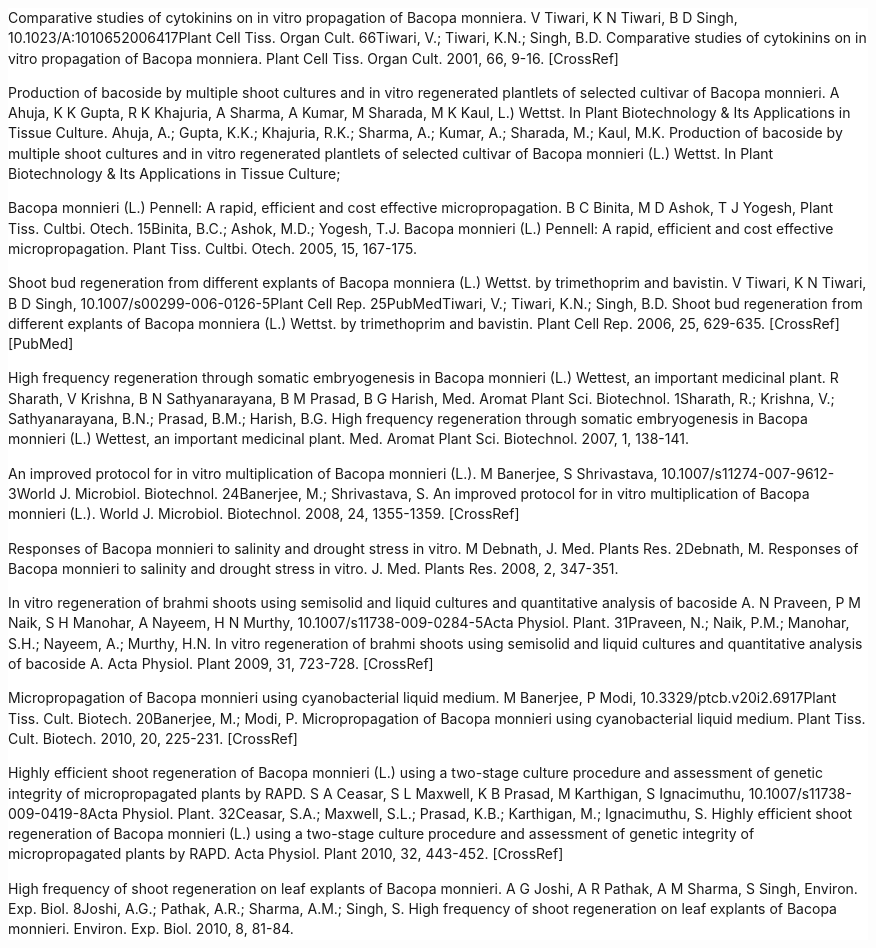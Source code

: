 Comparative studies of cytokinins on in vitro propagation of Bacopa monniera. V Tiwari, K N Tiwari, B D Singh, 10.1023/A:1010652006417Plant Cell Tiss. Organ Cult. 66Tiwari, V.; Tiwari, K.N.; Singh, B.D. Comparative studies of cytokinins on in vitro propagation of Bacopa monniera. Plant Cell Tiss. Organ Cult. 2001, 66, 9-16. [CrossRef]

Production of bacoside by multiple shoot cultures and in vitro regenerated plantlets of selected cultivar of Bacopa monnieri. A Ahuja, K K Gupta, R K Khajuria, A Sharma, A Kumar, M Sharada, M K Kaul, L.) Wettst. In Plant Biotechnology & Its Applications in Tissue Culture. Ahuja, A.; Gupta, K.K.; Khajuria, R.K.; Sharma, A.; Kumar, A.; Sharada, M.; Kaul, M.K. Production of bacoside by multiple shoot cultures and in vitro regenerated plantlets of selected cultivar of Bacopa monnieri (L.) Wettst. In Plant Biotechnology & Its Applications in Tissue Culture;

Bacopa monnieri (L.) Pennell: A rapid, efficient and cost effective micropropagation. B C Binita, M D Ashok, T J Yogesh, Plant Tiss. Cultbi. Otech. 15Binita, B.C.; Ashok, M.D.; Yogesh, T.J. Bacopa monnieri (L.) Pennell: A rapid, efficient and cost effective micropropagation. Plant Tiss. Cultbi. Otech. 2005, 15, 167-175.

Shoot bud regeneration from different explants of Bacopa monniera (L.) Wettst. by trimethoprim and bavistin. V Tiwari, K N Tiwari, B D Singh, 10.1007/s00299-006-0126-5Plant Cell Rep. 25PubMedTiwari, V.; Tiwari, K.N.; Singh, B.D. Shoot bud regeneration from different explants of Bacopa monniera (L.) Wettst. by trimethoprim and bavistin. Plant Cell Rep. 2006, 25, 629-635. [CrossRef] [PubMed]

High frequency regeneration through somatic embryogenesis in Bacopa monnieri (L.) Wettest, an important medicinal plant. R Sharath, V Krishna, B N Sathyanarayana, B M Prasad, B G Harish, Med. Aromat Plant Sci. Biotechnol. 1Sharath, R.; Krishna, V.; Sathyanarayana, B.N.; Prasad, B.M.; Harish, B.G. High frequency regeneration through somatic embryogenesis in Bacopa monnieri (L.) Wettest, an important medicinal plant. Med. Aromat Plant Sci. Biotechnol. 2007, 1, 138-141.

An improved protocol for in vitro multiplication of Bacopa monnieri (L.). M Banerjee, S Shrivastava, 10.1007/s11274-007-9612-3World J. Microbiol. Biotechnol. 24Banerjee, M.; Shrivastava, S. An improved protocol for in vitro multiplication of Bacopa monnieri (L.). World J. Microbiol. Biotechnol. 2008, 24, 1355-1359. [CrossRef]

Responses of Bacopa monnieri to salinity and drought stress in vitro. M Debnath, J. Med. Plants Res. 2Debnath, M. Responses of Bacopa monnieri to salinity and drought stress in vitro. J. Med. Plants Res. 2008, 2, 347-351.

In vitro regeneration of brahmi shoots using semisolid and liquid cultures and quantitative analysis of bacoside A. N Praveen, P M Naik, S H Manohar, A Nayeem, H N Murthy, 10.1007/s11738-009-0284-5Acta Physiol. Plant. 31Praveen, N.; Naik, P.M.; Manohar, S.H.; Nayeem, A.; Murthy, H.N. In vitro regeneration of brahmi shoots using semisolid and liquid cultures and quantitative analysis of bacoside A. Acta Physiol. Plant 2009, 31, 723-728. [CrossRef]

Micropropagation of Bacopa monnieri using cyanobacterial liquid medium. M Banerjee, P Modi, 10.3329/ptcb.v20i2.6917Plant Tiss. Cult. Biotech. 20Banerjee, M.; Modi, P. Micropropagation of Bacopa monnieri using cyanobacterial liquid medium. Plant Tiss. Cult. Biotech. 2010, 20, 225-231. [CrossRef]

Highly efficient shoot regeneration of Bacopa monnieri (L.) using a two-stage culture procedure and assessment of genetic integrity of micropropagated plants by RAPD. S A Ceasar, S L Maxwell, K B Prasad, M Karthigan, S Ignacimuthu, 10.1007/s11738-009-0419-8Acta Physiol. Plant. 32Ceasar, S.A.; Maxwell, S.L.; Prasad, K.B.; Karthigan, M.; Ignacimuthu, S. Highly efficient shoot regeneration of Bacopa monnieri (L.) using a two-stage culture procedure and assessment of genetic integrity of micropropagated plants by RAPD. Acta Physiol. Plant 2010, 32, 443-452. [CrossRef]

High frequency of shoot regeneration on leaf explants of Bacopa monnieri. A G Joshi, A R Pathak, A M Sharma, S Singh, Environ. Exp. Biol. 8Joshi, A.G.; Pathak, A.R.; Sharma, A.M.; Singh, S. High frequency of shoot regeneration on leaf explants of Bacopa monnieri. Environ. Exp. Biol. 2010, 8, 81-84.
